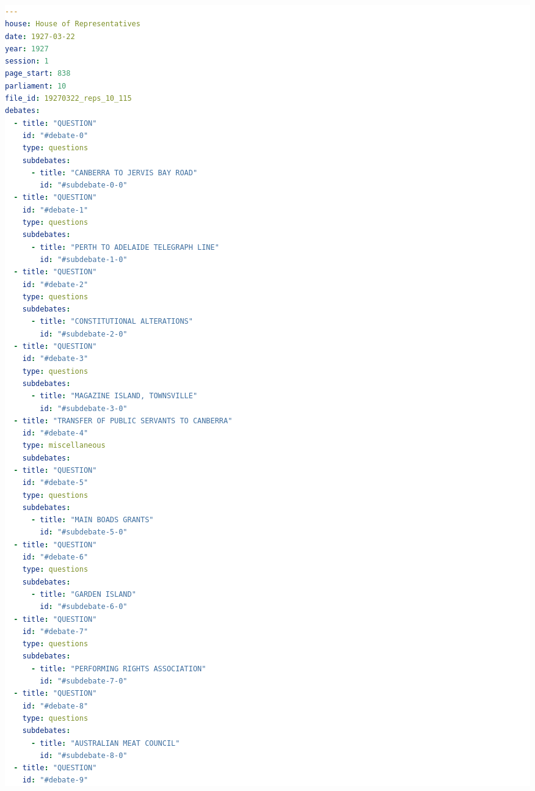 ```yaml
---
house: House of Representatives
date: 1927-03-22
year: 1927
session: 1
page_start: 838
parliament: 10
file_id: 19270322_reps_10_115
debates:
  - title: "QUESTION"
    id: "#debate-0"
    type: questions
    subdebates:
      - title: "CANBERRA TO JERVIS BAY ROAD"
        id: "#subdebate-0-0"
  - title: "QUESTION"
    id: "#debate-1"
    type: questions
    subdebates:
      - title: "PERTH TO ADELAIDE TELEGRAPH LINE"
        id: "#subdebate-1-0"
  - title: "QUESTION"
    id: "#debate-2"
    type: questions
    subdebates:
      - title: "CONSTITUTIONAL ALTERATIONS"
        id: "#subdebate-2-0"
  - title: "QUESTION"
    id: "#debate-3"
    type: questions
    subdebates:
      - title: "MAGAZINE ISLAND, TOWNSVILLE"
        id: "#subdebate-3-0"
  - title: "TRANSFER OF PUBLIC SERVANTS TO CANBERRA"
    id: "#debate-4"
    type: miscellaneous
    subdebates:
  - title: "QUESTION"
    id: "#debate-5"
    type: questions
    subdebates:
      - title: "MAIN BOADS GRANTS"
        id: "#subdebate-5-0"
  - title: "QUESTION"
    id: "#debate-6"
    type: questions
    subdebates:
      - title: "GARDEN ISLAND"
        id: "#subdebate-6-0"
  - title: "QUESTION"
    id: "#debate-7"
    type: questions
    subdebates:
      - title: "PERFORMING RIGHTS ASSOCIATION"
        id: "#subdebate-7-0"
  - title: "QUESTION"
    id: "#debate-8"
    type: questions
    subdebates:
      - title: "AUSTRALIAN MEAT COUNCIL"
        id: "#subdebate-8-0"
  - title: "QUESTION"
    id: "#debate-9"
```